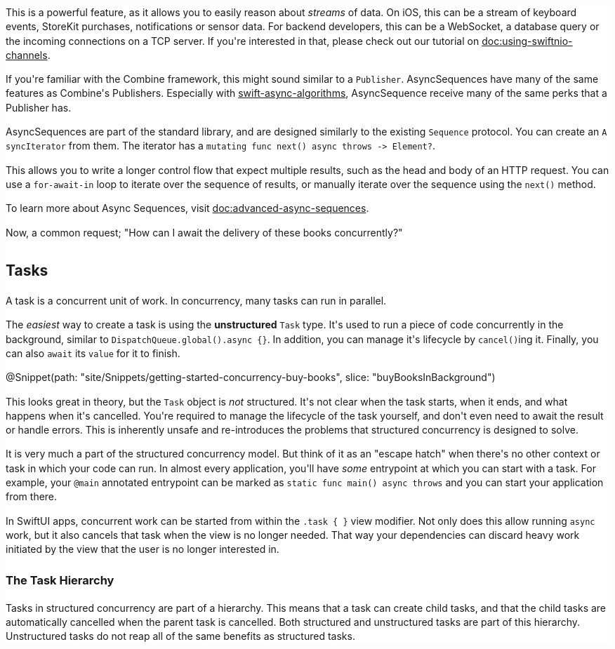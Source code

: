 This is a powerful feature, as it allows you to easily reason about _streams_ of data. On iOS, this can be a stream of keyboard events, StoreKit purchases, notifications or sensor data. For backend developers, this can be a WebSocket, a database query or the incoming connections on a TCP server. If you're interested in that, please check out our tutorial on <doc:using-swiftnio-channels>.

If you're familiar with the Combine framework, this might sound similar to a `Publisher`. AsyncSequences have many of the same features as Combine's Publishers. Especially with [swift-async-algorithms](https://github.com/apple/swift-async-algorithms), AsyncSequence receive many of the same perks that a Publisher has.

AsyncSequences are part of the standard library, and are designed similarly to the existing `Sequence` protocol. You can create an `AsyncIterator` from them.  The iterator has a `mutating func next() async throws -> Element?`.

This allows you to write a longer control flow that expect multiple results, such as the head and body of an HTTP request. You can use a `for-await-in` loop to iterate over the sequence of results, or manually iterate over the sequence using the `next()` method.

To learn more about Async Sequences, visit <doc:advanced-async-sequences>.

Now, a common request; "How can I await the delivery of these books concurrently?"

## Tasks

A task is a concurrent unit of work. In concurrency, many tasks can run in parallel.

The _easiest_ way to create a task is using the **unstructured** `Task` type. It's used to run a piece of code concurrently in the background, similar to `DispatchQueue.global().async {}`. In addition, you can manage it's lifecycle by `cancel()`ing it. Finally, you can also `await` its `value` for it to finish. 

@Snippet(path: "site/Snippets/getting-started-concurrency-buy-books", slice: "buyBooksInBackground")

This looks great in theory, but the `Task` object is _not_ structured. It's not clear when the task starts, when it ends, and what happens when it's cancelled. You're required to manage the lifecycle of the task yourself, and don't even need to await the result or handle errors. This is inherently unsafe and re-introduces the problems that structured concurrency is designed to solve.

It is very much a part of the structured concurrency model. But think of it as an "escape hatch" when there's no other context or task in which your code can run. In almost every application, you'll have _some_ entrypoint at which you can start with a task. For example, your `@main` annotated entrypoint can be marked as `static func main() async throws` and you can start your application from there.

In SwiftUI apps, concurrent work can be started from within the `.task { }` view modifier. Not only does this allow running `async` work, but it also cancels that task when the view is no longer needed. That way your dependencies can discard heavy work initiated by the view that the user is no longer interested in.

### The Task Hierarchy

Tasks in structured concurrency are part of a hierarchy. This means that a task can create child tasks, and that the child tasks are automatically cancelled when the parent task is cancelled. Both structured and unstructured tasks are part of this hierarchy. Unstructured tasks do not reap all of the same benefits as structured tasks.
